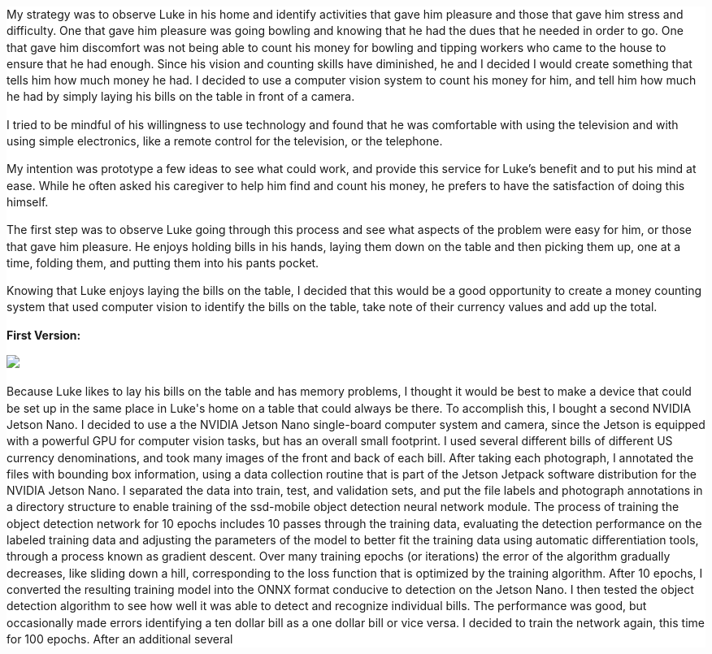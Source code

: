 My strategy was to observe Luke in his home and identify activities
that gave him pleasure and those that gave him stress and
difficulty. One that gave him pleasure was going bowling and knowing
that he had the dues that he needed in order to go. One that gave him
discomfort was not being able to count his money for bowling and tipping workers who came to the house to ensure
that he had enough. Since his vision and counting skills have
diminished, he and I decided I would create something that tells him how much money he had. I decided to use a
computer vision system to count his money for him, and tell him how
much he had by simply laying his bills on the table in front of a
camera. 

I tried to be mindful of his willingness to use technology and found
that he was comfortable with using the television and with using
simple electronics, like a remote control for the television, or the
telephone. 

My intention was prototype a few ideas to see what could work, and
provide this service for Luke’s benefit and to put his mind at
ease. While he often asked his caregiver to help him find and count
his money, he prefers to have the satisfaction of doing this himself. 

The first step was to observe Luke going through this process and see
what aspects of the problem were easy for him, or those that gave him
pleasure. He enjoys holding bills in his hands, laying them down on
the table and then picking them up, one at a time, folding them, and
putting them into his pants pocket.  

Knowing that Luke enjoys laying the bills on the table, I decided that
this would be a good opportunity to create a money counting system
that used computer vision to identify the bills on the table, take
note of their currency values and add up the total.  

**First Version:**

<img src="/img/2024/computational-co-design/Image_36.jpg" style="width:40%">

Because Luke likes to lay his bills on the table and has memory problems, I thought it would be best to make a device that could be set up in the same place in Luke's home on a table that could always be there. To accomplish this, I bought a second NVIDIA Jetson Nano. I decided to use a the NVIDIA Jetson Nano single-board computer
system and camera, since the Jetson is equipped with a powerful GPU
for computer vision tasks, but has an overall small footprint. I used
several different bills of different US currency denominations, and
took many images of the front and back of each bill. After taking each
photograph, I annotated the files with bounding box information, using
a data collection routine that is part of the Jetson Jetpack software
distribution for the NVIDIA Jetson Nano.  I separated the data into
train, test, and validation sets, and put the file labels and
photograph annotations in a directory structure to enable training of
the ssd-mobile object detection neural network module. The process of
training the object detection network for 10 epochs includes 10 passes
through the training data, evaluating the detection performance on the
labeled training data and adjusting the parameters of the model to
better fit the training data using automatic differentiation tools,
through a process known as gradient descent. Over many training epochs
(or iterations) the error of the algorithm gradually decreases, like
sliding down a hill, corresponding to the loss function that is
optimized by the training algorithm. After 10 epochs, I converted the
resulting training model into the ONNX format conducive to detection
on the Jetson Nano. I then tested the object detection algorithm to
see how well it was able to detect and recognize individual bills. The
performance was good, but occasionally made errors identifying a ten
dollar bill as a one dollar bill or vice versa. I decided to train the
network again, this time for 100 epochs. After an additional several